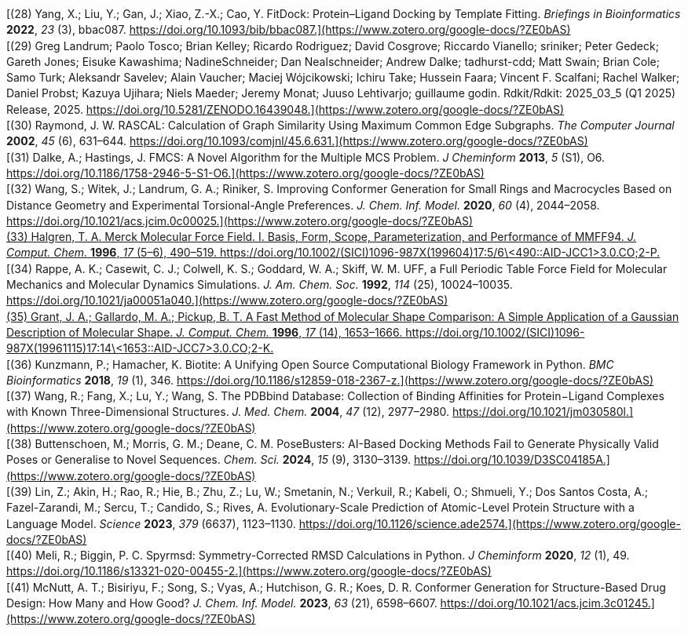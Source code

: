[(28)	Yang, X.; Liu, Y.; Gan, J.; Xiao, Z.-X.; Cao, Y. FitDock: Protein–Ligand Docking by Template Fitting. *Briefings in Bioinformatics* **2022**, *23* (3), bbac087. https://doi.org/10.1093/bib/bbac087.](https://www.zotero.org/google-docs/?ZE0bAS)  
[(29)	Greg Landrum; Paolo Tosco; Brian Kelley; Ricardo Rodriguez; David Cosgrove; Riccardo Vianello; sriniker; Peter Gedeck; Gareth Jones; Eisuke Kawashima; NadineSchneider; Dan Nealschneider; Andrew Dalke; tadhurst-cdd; Matt Swain; Brian Cole; Samo Turk; Aleksandr Savelev; Alain Vaucher; Maciej Wójcikowski; Ichiru Take; Hussein Faara; Vincent F. Scalfani; Rachel Walker; Daniel Probst; Kazuya Ujihara; Niels Maeder; Jeremy Monat; Juuso Lehtivarjo; guillaume godin. Rdkit/Rdkit: 2025\_03\_5 (Q1 2025\) Release, 2025\. https://doi.org/10.5281/ZENODO.16439048.](https://www.zotero.org/google-docs/?ZE0bAS)  
[(30)	Raymond, J. W. RASCAL: Calculation of Graph Similarity Using Maximum Common Edge Subgraphs. *The Computer Journal* **2002**, *45* (6), 631–644. https://doi.org/10.1093/comjnl/45.6.631.](https://www.zotero.org/google-docs/?ZE0bAS)  
[(31)	Dalke, A.; Hastings, J. FMCS: A Novel Algorithm for the Multiple MCS Problem. *J Cheminform* **2013**, *5* (S1), O6. https://doi.org/10.1186/1758-2946-5-S1-O6.](https://www.zotero.org/google-docs/?ZE0bAS)  
[(32)	Wang, S.; Witek, J.; Landrum, G. A.; Riniker, S. Improving Conformer Generation for Small Rings and Macrocycles Based on Distance Geometry and Experimental Torsional-Angle Preferences. *J. Chem. Inf. Model.* **2020**, *60* (4), 2044–2058. https://doi.org/10.1021/acs.jcim.0c00025.](https://www.zotero.org/google-docs/?ZE0bAS)  
[(33)	Halgren, T. A. Merck Molecular Force Field. I. Basis, Form, Scope, Parameterization, and Performance of MMFF94. *J. Comput. Chem.* **1996**, *17* (5–6), 490–519. https://doi.org/10.1002/(SICI)1096-987X(199604)17:5/6\<490::AID-JCC1\>3.0.CO;2-P.](https://www.zotero.org/google-docs/?ZE0bAS)  
[(34)	Rappe, A. K.; Casewit, C. J.; Colwell, K. S.; Goddard, W. A.; Skiff, W. M. UFF, a Full Periodic Table Force Field for Molecular Mechanics and Molecular Dynamics Simulations. *J. Am. Chem. Soc.* **1992**, *114* (25), 10024–10035. https://doi.org/10.1021/ja00051a040.](https://www.zotero.org/google-docs/?ZE0bAS)  
[(35)	Grant, J. A.; Gallardo, M. A.; Pickup, B. T. A Fast Method of Molecular Shape Comparison: A Simple Application of a Gaussian Description of Molecular Shape. *J. Comput. Chem.* **1996**, *17* (14), 1653–1666. https://doi.org/10.1002/(SICI)1096-987X(19961115)17:14\<1653::AID-JCC7\>3.0.CO;2-K.](https://www.zotero.org/google-docs/?ZE0bAS)  
[(36)	Kunzmann, P.; Hamacher, K. Biotite: A Unifying Open Source Computational Biology Framework in Python. *BMC Bioinformatics* **2018**, *19* (1), 346\. https://doi.org/10.1186/s12859-018-2367-z.](https://www.zotero.org/google-docs/?ZE0bAS)  
[(37)	Wang, R.; Fang, X.; Lu, Y.; Wang, S. The PDBbind Database: Collection of Binding Affinities for Protein−Ligand Complexes with Known Three-Dimensional Structures. *J. Med. Chem.* **2004**, *47* (12), 2977–2980. https://doi.org/10.1021/jm030580l.](https://www.zotero.org/google-docs/?ZE0bAS)  
[(38)	Buttenschoen, M.; Morris, G. M.; Deane, C. M. PoseBusters: AI-Based Docking Methods Fail to Generate Physically Valid Poses or Generalise to Novel Sequences. *Chem. Sci.* **2024**, *15* (9), 3130–3139. https://doi.org/10.1039/D3SC04185A.](https://www.zotero.org/google-docs/?ZE0bAS)  
[(39)	Lin, Z.; Akin, H.; Rao, R.; Hie, B.; Zhu, Z.; Lu, W.; Smetanin, N.; Verkuil, R.; Kabeli, O.; Shmueli, Y.; Dos Santos Costa, A.; Fazel-Zarandi, M.; Sercu, T.; Candido, S.; Rives, A. Evolutionary-Scale Prediction of Atomic-Level Protein Structure with a Language Model. *Science* **2023**, *379* (6637), 1123–1130. https://doi.org/10.1126/science.ade2574.](https://www.zotero.org/google-docs/?ZE0bAS)  
[(40)	Meli, R.; Biggin, P. C. Spyrmsd: Symmetry-Corrected RMSD Calculations in Python. *J Cheminform* **2020**, *12* (1), 49\. https://doi.org/10.1186/s13321-020-00455-2.](https://www.zotero.org/google-docs/?ZE0bAS)  
[(41)	McNutt, A. T.; Bisiriyu, F.; Song, S.; Vyas, A.; Hutchison, G. R.; Koes, D. R. Conformer Generation for Structure-Based Drug Design: How Many and How Good? *J. Chem. Inf. Model.* **2023**, *63* (21), 6598–6607. https://doi.org/10.1021/acs.jcim.3c01245.](https://www.zotero.org/google-docs/?ZE0bAS)

[image1]: docs/api/templ.png